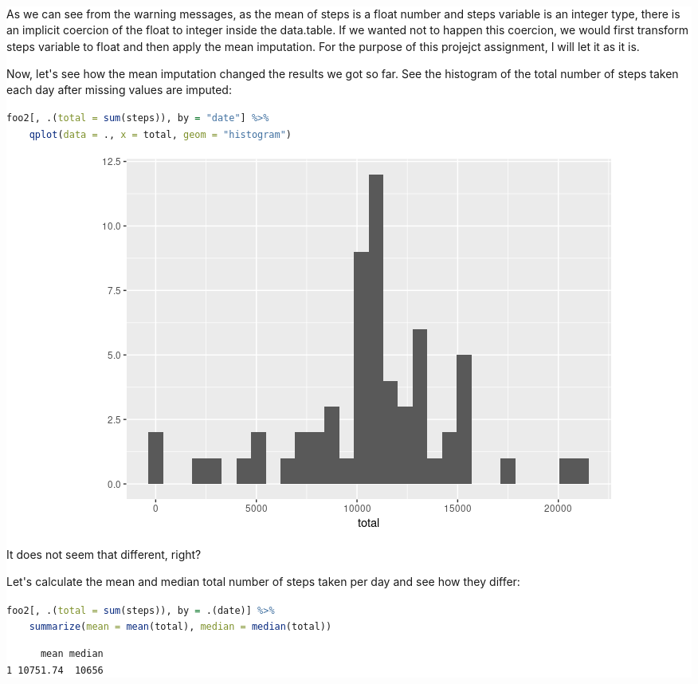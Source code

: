 As we can see from the warning messages, as the mean of steps is a float number and 
steps variable is an integer type, there is an implicit coercion of the float to integer
inside the data.table. If we wanted not to happen this coercion, we would first transform 
steps variable to float and then apply the mean imputation. For the purpose of this 
projejct assignment, I will let it as it is. 

Now, let's see how the mean imputation changed the results we got so far. See the 
histogram of the total number of steps taken each day after missing values are imputed:


```r
foo2[, .(total = sum(steps)), by = "date"] %>% 
    qplot(data = ., x = total, geom = "histogram")
```

<img src="PA1_template_files/figure-html/unnamed-chunk-11-1.png" style="display: block; margin: auto;" />

It does not seem that different, right?

Let's calculate the mean and median total number of steps taken per day and see
how they differ:


```r
foo2[, .(total = sum(steps)), by = .(date)] %>% 
    summarize(mean = mean(total), median = median(total))
```

```
      mean median
1 10751.74  10656
```
